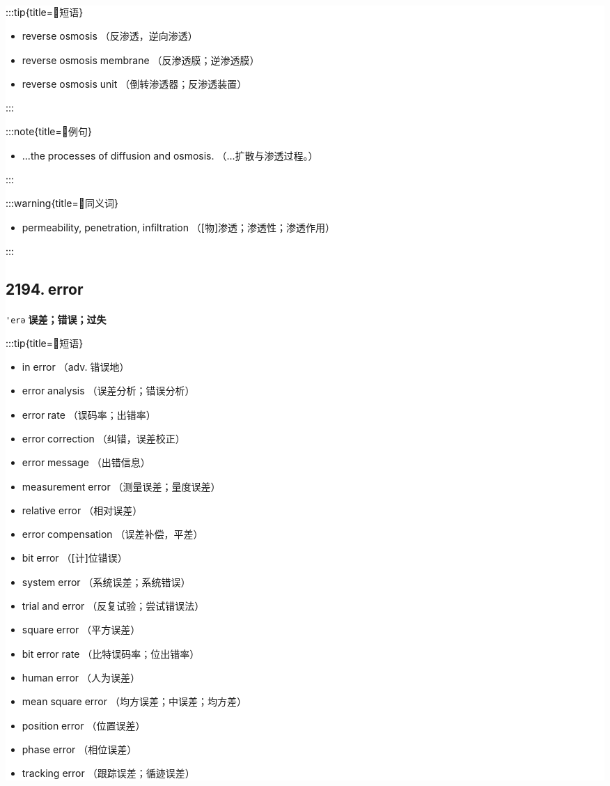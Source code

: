 :::tip{title=🤩短语}

- reverse osmosis （反渗透，逆向渗透）

- reverse osmosis membrane （反渗透膜；逆渗透膜）

- reverse osmosis unit （倒转渗透器；反渗透装置）

:::

:::note{title=🎤例句}

- ...the processes of diffusion and osmosis. （...扩散与渗透过程。）

:::

:::warning{title=🤔同义词}

- permeability, penetration, infiltration （[物]渗透；渗透性；渗透作用）

:::


## 2194. error

`'erə`  **误差；错误；过失**

:::tip{title=🤩短语}

- in error （adv. 错误地）

- error analysis （误差分析；错误分析）

- error rate （误码率；出错率）

- error correction （纠错，误差校正）

- error message （出错信息）

- measurement error （测量误差；量度误差）

- relative error （相对误差）

- error compensation （误差补偿，平差）

- bit error （[计]位错误）

- system error （系统误差；系统错误）

- trial and error （反复试验；尝试错误法）

- square error （平方误差）

- bit error rate （比特误码率；位出错率）

- human error （人为误差）

- mean square error （均方误差；中误差；均方差）

- position error （位置误差）

- phase error （相位误差）

- tracking error （跟踪误差；循迹误差）
